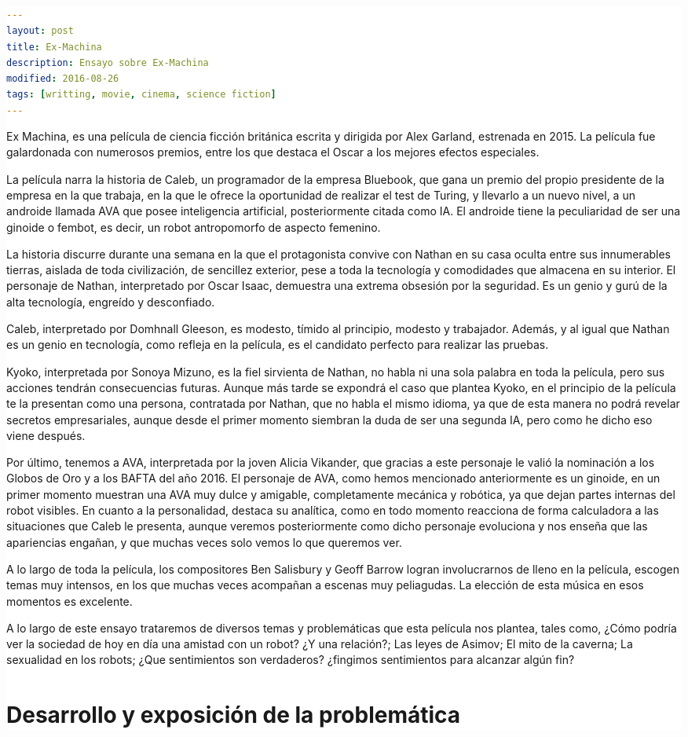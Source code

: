 ```yaml
---
layout: post
title: Ex-Machina
description: Ensayo sobre Ex-Machina
modified: 2016-08-26
tags: [writting, movie, cinema, science fiction]
---
```


Ex Machina, es una película de ciencia ficción británica escrita y dirigida por Alex Garland, estrenada en 2015. La película fue galardonada con numerosos premios, entre los que destaca el Oscar a los mejores efectos especiales. 

La película narra la historia de Caleb, un programador de la empresa Bluebook, que gana un premio del propio presidente de la empresa en la que trabaja, en la que le ofrece la oportunidad de realizar el test de Turing, y llevarlo a un nuevo nivel, a un androide llamada AVA que posee inteligencia artificial, posteriormente citada como IA. El androide tiene la peculiaridad de ser una ginoide o fembot, es decir, un robot antropomorfo de aspecto femenino.

La historia discurre durante una semana en la que el protagonista convive con Nathan en su casa oculta entre sus innumerables tierras, aislada de toda civilización, de sencillez exterior, pese a toda la tecnología y comodidades que almacena en su interior.
El personaje de Nathan, interpretado por Oscar Isaac, demuestra una extrema obsesión por la seguridad. Es un genio y gurú de la alta tecnología, engreído y desconfiado.

Caleb, interpretado por Domhnall Gleeson, es modesto, tímido al principio, modesto y trabajador. Además, y al igual que Nathan es un genio en tecnología, como refleja en la película, es el candidato perfecto para realizar las pruebas.

Kyoko, interpretada por Sonoya Mizuno, es la fiel sirvienta de Nathan, no habla ni una sola palabra en toda la película, pero sus acciones tendrán consecuencias futuras. Aunque más tarde se expondrá el caso que plantea Kyoko, en el principio de la película te la presentan como una persona, contratada por Nathan, que no habla el mismo idioma, ya que de esta manera no podrá revelar secretos empresariales, aunque desde el primer momento siembran la duda de ser una segunda IA, pero como he dicho eso viene después.

Por último, tenemos a AVA, interpretada por la joven Alicia Vikander, que gracias a este personaje le valió la nominación a los Globos de Oro y a los BAFTA del año 2016. El personaje de AVA, como hemos mencionado anteriormente es un ginoide, en un primer momento muestran una AVA muy dulce y amigable, completamente mecánica y robótica, ya que dejan partes internas del robot visibles. En cuanto a la personalidad, destaca su analítica, como en todo momento reacciona de forma calculadora a las situaciones que Caleb le presenta, aunque veremos posteriormente como dicho personaje evoluciona y nos enseña que las apariencias engañan, y que muchas veces solo vemos lo que queremos ver.

A lo largo de toda la película, los compositores Ben Salisbury y Geoff Barrow logran involucrarnos de lleno en la película, escogen temas muy intensos, en los que muchas veces acompañan a escenas muy peliagudas. La elección de esta música en esos momentos es excelente.

A lo largo de este ensayo trataremos de diversos temas y problemáticas que esta película nos plantea, tales como, ¿Cómo podría ver la sociedad de hoy en día una amistad con un robot? ¿Y una relación?; Las leyes de Asimov; El mito de la caverna; La sexualidad en los robots; ¿Que sentimientos son verdaderos? ¿fingimos sentimientos para alcanzar algún fin?
 
#	Desarrollo y exposición de la problemática
